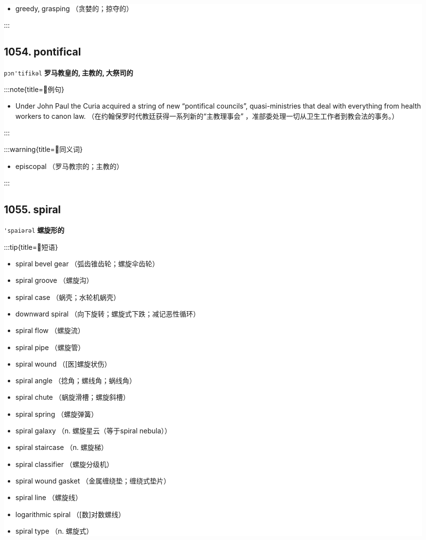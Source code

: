 - greedy, grasping （贪婪的；掠夺的）

:::


## 1054. pontifical

`pɔn'tifikəl`  **罗马教皇的, 主教的, 大祭司的**

:::note{title=🎤例句}

- Under John Paul the Curia acquired a string of new “pontifical councils”, quasi-ministries that deal with everything from health workers to canon law. （在约翰保罗时代教廷获得一系列新的“主教理事会” ，准部委处理一切从卫生工作者到教会法的事务。）

:::

:::warning{title=🤔同义词}

- episcopal （罗马教宗的；主教的）

:::


## 1055. spiral

`'spaiərəl`  **螺旋形的**

:::tip{title=🤩短语}

- spiral bevel gear （弧齿锥齿轮；螺旋伞齿轮）

- spiral groove （螺旋沟）

- spiral case （蜗壳；水轮机蜗壳）

- downward spiral （向下旋转；螺旋式下跌；减记恶性循环）

- spiral flow （螺旋流）

- spiral pipe （螺旋管）

- spiral wound （[医]螺旋状伤）

- spiral angle （捻角；螺线角；蜗线角）

- spiral chute （蜗旋滑槽；螺旋斜槽）

- spiral spring （螺旋弹簧）

- spiral galaxy （n. 螺旋星云（等于spiral nebula））

- spiral staircase （n. 螺旋梯）

- spiral classifier （螺旋分级机）

- spiral wound gasket （金属缠绕垫；缠绕式垫片）

- spiral line （螺旋线）

- logarithmic spiral （[数]对数螺线）

- spiral type （n. 螺旋式）
